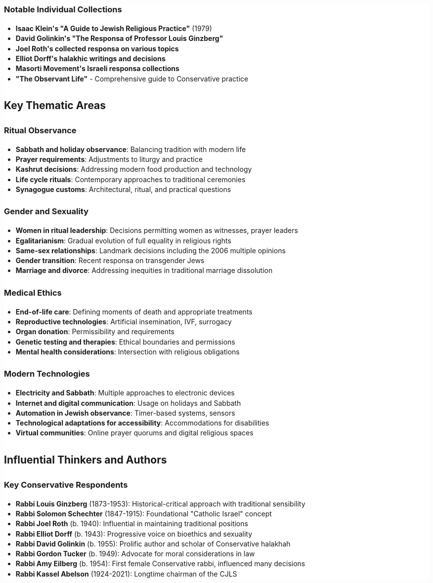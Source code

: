 ### Notable Individual Collections

- **Isaac Klein's "A Guide to Jewish Religious Practice"** (1979)
- **David Golinkin's "The Responsa of Professor Louis Ginzberg"**
- **Joel Roth's collected responsa on various topics**
- **Elliot Dorff's halakhic writings and decisions**
- **Masorti Movement's Israeli responsa collections**
- **"The Observant Life"** - Comprehensive guide to Conservative practice

## Key Thematic Areas

### Ritual Observance

- **Sabbath and holiday observance**: Balancing tradition with modern life
- **Prayer requirements**: Adjustments to liturgy and practice
- **Kashrut decisions**: Addressing modern food production and technology
- **Life cycle rituals**: Contemporary approaches to traditional ceremonies
- **Synagogue customs**: Architectural, ritual, and practical questions

### Gender and Sexuality

- **Women in ritual leadership**: Decisions permitting women as witnesses, prayer leaders
- **Egalitarianism**: Gradual evolution of full equality in religious rights
- **Same-sex relationships**: Landmark decisions including the 2006 multiple opinions
- **Gender transition**: Recent responsa on transgender Jews
- **Marriage and divorce**: Addressing inequities in traditional marriage dissolution

### Medical Ethics

- **End-of-life care**: Defining moments of death and appropriate treatments
- **Reproductive technologies**: Artificial insemination, IVF, surrogacy
- **Organ donation**: Permissibility and requirements
- **Genetic testing and therapies**: Ethical boundaries and permissions
- **Mental health considerations**: Intersection with religious obligations

### Modern Technologies

- **Electricity and Sabbath**: Multiple approaches to electronic devices
- **Internet and digital communication**: Usage on holidays and Sabbath
- **Automation in Jewish observance**: Timer-based systems, sensors
- **Technological adaptations for accessibility**: Accommodations for disabilities
- **Virtual communities**: Online prayer quorums and digital religious spaces

## Influential Thinkers and Authors

### Key Conservative Respondents

- **Rabbi Louis Ginzberg** (1873-1953): Historical-critical approach with traditional sensibility
- **Rabbi Solomon Schechter** (1847-1915): Foundational "Catholic Israel" concept
- **Rabbi Joel Roth** (b. 1940): Influential in maintaining traditional positions
- **Rabbi Elliot Dorff** (b. 1943): Progressive voice on bioethics and sexuality
- **Rabbi David Golinkin** (b. 1955): Prolific author and scholar of Conservative halakhah
- **Rabbi Gordon Tucker** (b. 1949): Advocate for moral considerations in law
- **Rabbi Amy Eilberg** (b. 1954): First female Conservative rabbi, influenced many decisions
- **Rabbi Kassel Abelson** (1924-2021): Longtime chairman of the CJLS
